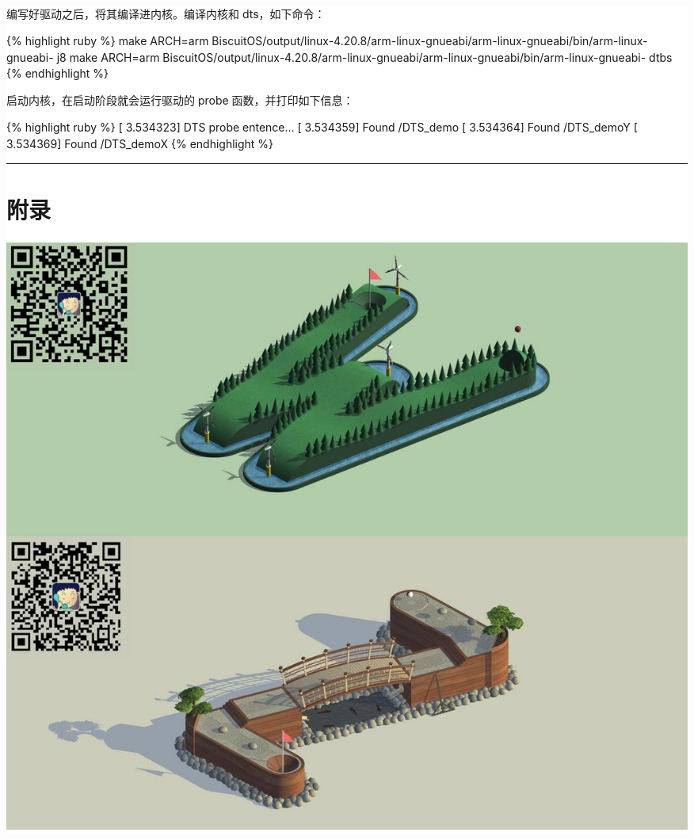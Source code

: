 编写好驱动之后，将其编译进内核。编译内核和 dts，如下命令：

{% highlight ruby %}
make ARCH=arm BiscuitOS/output/linux-4.20.8/arm-linux-gnueabi/arm-linux-gnueabi/bin/arm-linux-gnueabi- j8
make ARCH=arm BiscuitOS/output/linux-4.20.8/arm-linux-gnueabi/arm-linux-gnueabi/bin/arm-linux-gnueabi- dtbs
{% endhighlight %}

启动内核，在启动阶段就会运行驱动的 probe 函数，并打印如下信息：

{% highlight ruby %}
[    3.534323] DTS probe entence...
[    3.534359] Found /DTS_demo
[    3.534364] Found /DTS_demoY
[    3.534369] Found /DTS_demoX
{% endhighlight %}

--------------------------------------

# <span id="附录">附录</span>

![MMU](/assets/PDB/BiscuitOS/kernel/HAB000036.jpg)

